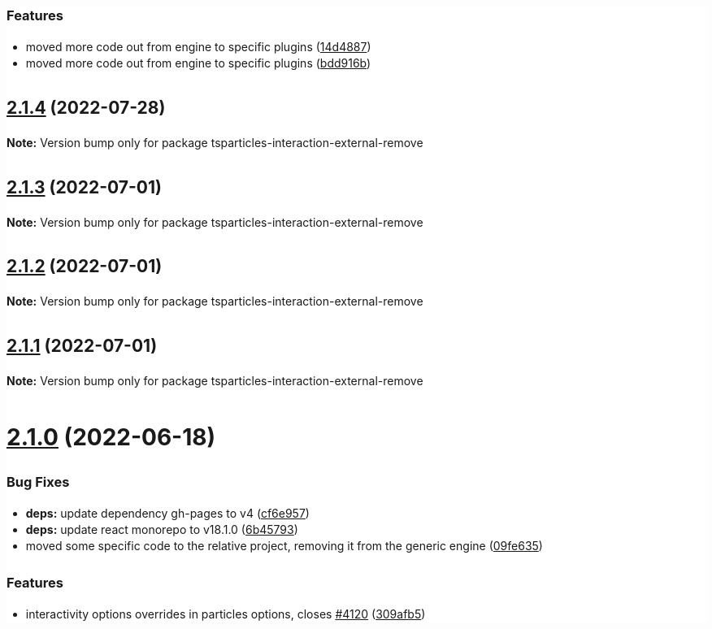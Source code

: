 ### Features

-   moved more code out from engine to specific plugins ([14d4887](https://github.com/matteobruni/tsparticles/commit/14d488756b759b7650e02886ed862f821a6e8ed1))
-   moved more code out from engine to specific plugins ([bdd916b](https://github.com/matteobruni/tsparticles/commit/bdd916b157de7edd96e6401a2366f4e60416ab72))

## [2.1.4](https://github.com/matteobruni/tsparticles/compare/tsparticles-interaction-external-remove@2.1.3...tsparticles-interaction-external-remove@2.1.4) (2022-07-28)

**Note:** Version bump only for package tsparticles-interaction-external-remove

## [2.1.3](https://github.com/matteobruni/tsparticles/compare/tsparticles-interaction-external-remove@2.1.2...tsparticles-interaction-external-remove@2.1.3) (2022-07-01)

**Note:** Version bump only for package tsparticles-interaction-external-remove

## [2.1.2](https://github.com/matteobruni/tsparticles/compare/tsparticles-interaction-external-remove@2.1.1...tsparticles-interaction-external-remove@2.1.2) (2022-07-01)

**Note:** Version bump only for package tsparticles-interaction-external-remove

## [2.1.1](https://github.com/matteobruni/tsparticles/compare/tsparticles-interaction-external-remove@2.1.0...tsparticles-interaction-external-remove@2.1.1) (2022-07-01)

**Note:** Version bump only for package tsparticles-interaction-external-remove

# [2.1.0](https://github.com/matteobruni/tsparticles/compare/tsparticles-interaction-external-remove@2.0.6...tsparticles-interaction-external-remove@2.1.0) (2022-06-18)

### Bug Fixes

-   **deps:** update dependency gh-pages to v4 ([cf6e957](https://github.com/matteobruni/tsparticles/commit/cf6e9577132afcec26410f7321fcf5ffcfb05930))
-   **deps:** update react monorepo to v18.1.0 ([6b45793](https://github.com/matteobruni/tsparticles/commit/6b457937c41d7681a2135dfcb6ff220e578f22bb))
-   moved some specific code to the relative project, removing it from the generic engine ([09fe635](https://github.com/matteobruni/tsparticles/commit/09fe63568adc244d11b7eff009626b905d5b05e4))

### Features

-   interactivity options overrides in particles options, closes [#4120](https://github.com/matteobruni/tsparticles/issues/4120) ([309afb5](https://github.com/matteobruni/tsparticles/commit/309afb5749e40373648bf9173800334da4dbf965))
